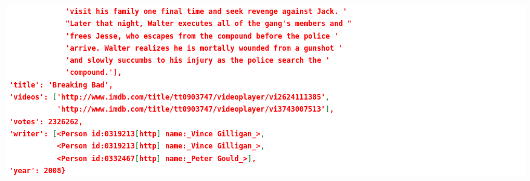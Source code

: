 ```json
              'visit his family one final time and seek revenge against Jack. '
              "Later that night, Walter executes all of the gang's members and "
              'frees Jesse, who escapes from the compound before the police '
              'arrive. Walter realizes he is mortally wounded from a gunshot '
              'and slowly succumbs to his injury as the police search the '
              'compound.'],
 'title': 'Breaking Bad',
 'videos': ['http://www.imdb.com/title/tt0903747/videoplayer/vi2624111385',
            'http://www.imdb.com/title/tt0903747/videoplayer/vi3743007513'],
 'votes': 2326262,
 'writer': [<Person id:0319213[http] name:_Vince Gilligan_>,
            <Person id:0319213[http] name:_Vince Gilligan_>,
            <Person id:0332467[http] name:_Peter Gould_>],
 'year': 2008}
```
